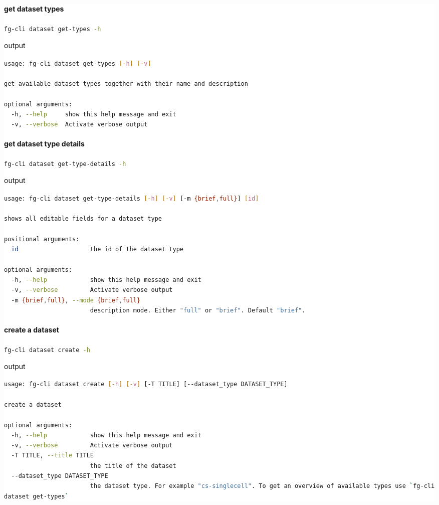 #### get dataset types

```bash
fg-cli dataset get-types -h
```

output

```bash
usage: fg-cli dataset get-types [-h] [-v]

get available dataset types together with their name and description

optional arguments:
  -h, --help     show this help message and exit
  -v, --verbose  Activate verbose output
```

#### get dataset type details

```bash
fg-cli dataset get-type-details -h
```

output

```bash
usage: fg-cli dataset get-type-details [-h] [-v] [-m {brief,full}] [id]

shows all editable fields for a dataset type

positional arguments:
  id                    the id of the dataset type

optional arguments:
  -h, --help            show this help message and exit
  -v, --verbose         Activate verbose output
  -m {brief,full}, --mode {brief,full}
                        description mode. Either "full" or "brief". Default "brief".
```

#### create a dataset

```bash
fg-cli dataset create -h
```

output

```bash
usage: fg-cli dataset create [-h] [-v] [-T TITLE] [--dataset_type DATASET_TYPE]

create a dataset

optional arguments:
  -h, --help            show this help message and exit
  -v, --verbose         Activate verbose output
  -T TITLE, --title TITLE
                        the title of the dataset
  --dataset_type DATASET_TYPE
                        the dataset type. For example "cs-singlecell". To get an overview of available types use `fg-cli dataset get-types`
```
